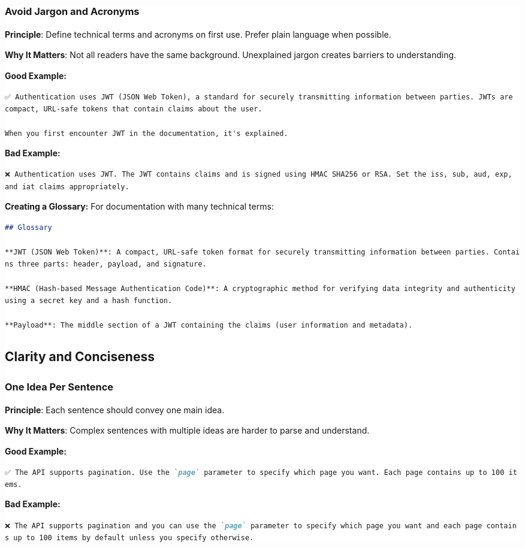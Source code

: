 ### Avoid Jargon and Acronyms

**Principle**: Define technical terms and acronyms on first use. Prefer plain language when possible.

**Why It Matters**: Not all readers have the same background. Unexplained jargon creates barriers to understanding.

**Good Example:**
```markdown
✅ Authentication uses JWT (JSON Web Token), a standard for securely transmitting information between parties. JWTs are compact, URL-safe tokens that contain claims about the user.

When you first encounter JWT in the documentation, it's explained.
```

**Bad Example:**
```markdown
❌ Authentication uses JWT. The JWT contains claims and is signed using HMAC SHA256 or RSA. Set the iss, sub, aud, exp, and iat claims appropriately.
```

**Creating a Glossary:**
For documentation with many technical terms:
```markdown
## Glossary

**JWT (JSON Web Token)**: A compact, URL-safe token format for securely transmitting information between parties. Contains three parts: header, payload, and signature.

**HMAC (Hash-based Message Authentication Code)**: A cryptographic method for verifying data integrity and authenticity using a secret key and a hash function.

**Payload**: The middle section of a JWT containing the claims (user information and metadata).
```

## Clarity and Conciseness

### One Idea Per Sentence

**Principle**: Each sentence should convey one main idea.

**Why It Matters**: Complex sentences with multiple ideas are harder to parse and understand.

**Good Example:**
```markdown
✅ The API supports pagination. Use the `page` parameter to specify which page you want. Each page contains up to 100 items.
```

**Bad Example:**
```markdown
❌ The API supports pagination and you can use the `page` parameter to specify which page you want and each page contains up to 100 items by default unless you specify otherwise.
```
